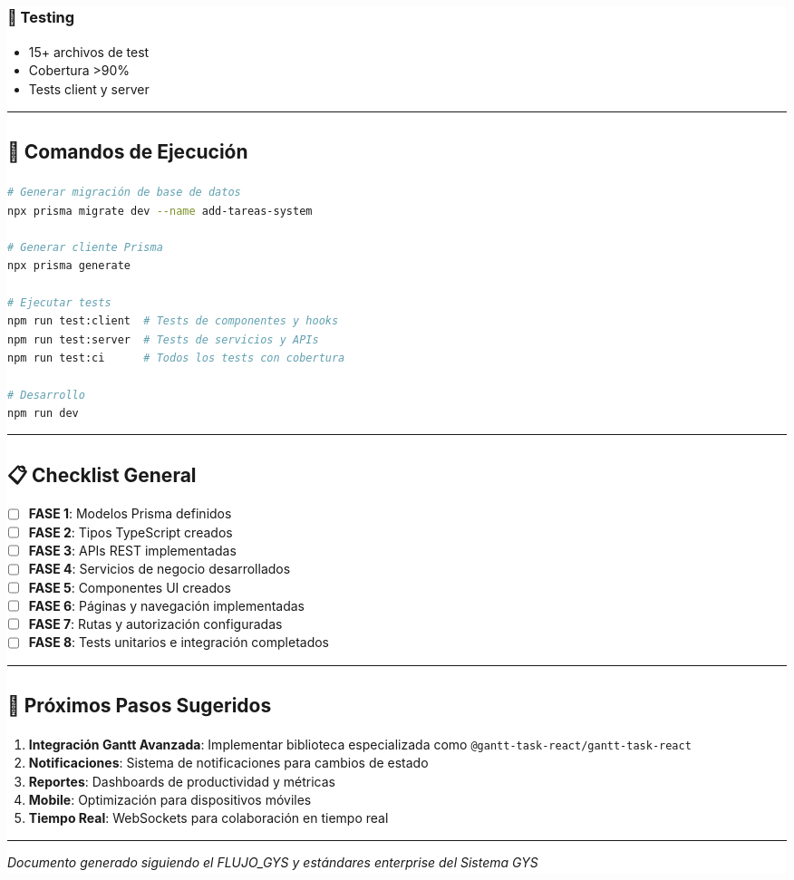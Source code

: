 ### 🧪 Testing
- 15+ archivos de test
- Cobertura >90%
- Tests client y server

---

## 🚀 Comandos de Ejecución

```bash
# Generar migración de base de datos
npx prisma migrate dev --name add-tareas-system

# Generar cliente Prisma
npx prisma generate

# Ejecutar tests
npm run test:client  # Tests de componentes y hooks
npm run test:server  # Tests de servicios y APIs
npm run test:ci      # Todos los tests con cobertura

# Desarrollo
npm run dev
```

---

## 📋 Checklist General

- [ ] **FASE 1**: Modelos Prisma definidos
- [ ] **FASE 2**: Tipos TypeScript creados
- [ ] **FASE 3**: APIs REST implementadas
- [ ] **FASE 4**: Servicios de negocio desarrollados
- [ ] **FASE 5**: Componentes UI creados
- [ ] **FASE 6**: Páginas y navegación implementadas
- [ ] **FASE 7**: Rutas y autorización configuradas
- [ ] **FASE 8**: Tests unitarios e integración completados

---

## 🎯 Próximos Pasos Sugeridos

1. **Integración Gantt Avanzada**: Implementar biblioteca especializada como `@gantt-task-react/gantt-task-react`
2. **Notificaciones**: Sistema de notificaciones para cambios de estado
3. **Reportes**: Dashboards de productividad y métricas
4. **Mobile**: Optimización para dispositivos móviles
5. **Tiempo Real**: WebSockets para colaboración en tiempo real

---

*Documento generado siguiendo el FLUJO_GYS y estándares enterprise del Sistema GYS*